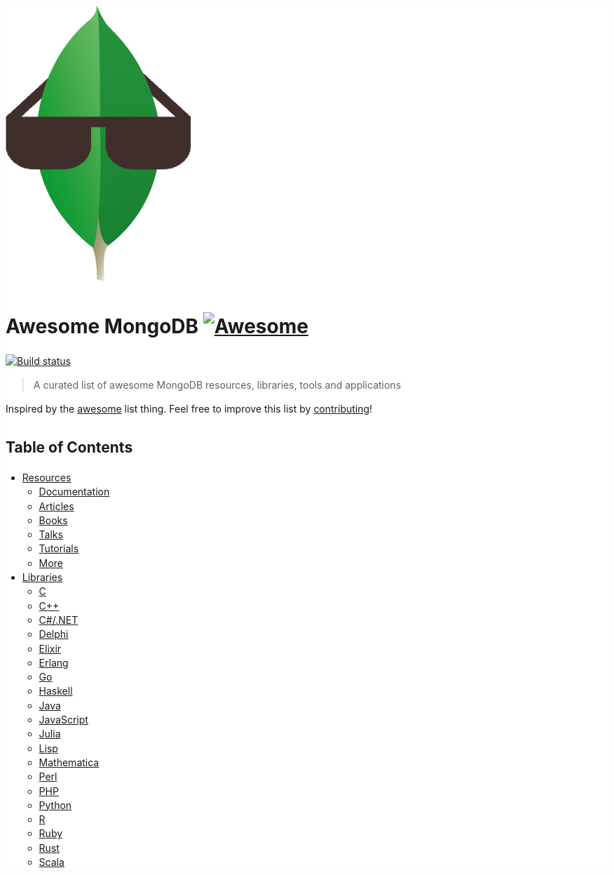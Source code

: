 ![Awesome MongoDB](logo.png)

# Awesome MongoDB [![Awesome](https://cdn.rawgit.com/sindresorhus/awesome/d7305f38d29fed78fa85652e3a63e154dd8e8829/media/badge.svg)](https://github.com/sindresorhus/awesome)

[![Build status](https://img.shields.io/travis/ramnes/awesome-mongodb.svg)](https://travis-ci.org/ramnes/awesome-mongodb)

> A curated list of awesome MongoDB resources, libraries, tools and applications

Inspired by the [awesome](https://github.com/sindresorhus/awesome) list thing. Feel free to improve this list by [contributing](CONTRIBUTING.md)!

## Table of Contents
 - [Resources](#resources)
   - [Documentation](#documentation)
   - [Articles](#articles)
   - [Books](#books)
   - [Talks](#talks)
   - [Tutorials](#tutorials)
   - [More](#more)
 - [Libraries](#libraries)
   - [C](#c)
   - [C++](#c-1)
   - [C#/.NET](#cnet)
   - [Delphi](#delphi)
   - [Elixir](#elixir)
   - [Erlang](#erlang)
   - [Go](#go)
   - [Haskell](#haskell)
   - [Java](#java)
   - [JavaScript](#javascript)
   - [Julia](#julia)
   - [Lisp](#lisp)
   - [Mathematica](#mathematica)
   - [Perl](#perl)
   - [PHP](#php)
   - [Python](#python)
   - [R](#r)
   - [Ruby](#ruby)
   - [Rust](#rust)
   - [Scala](#scala)